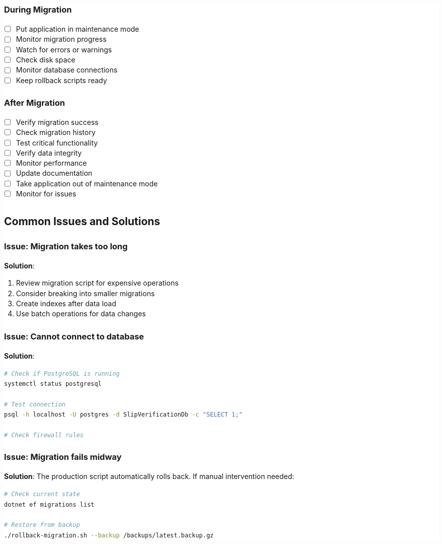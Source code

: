 ### During Migration

- [ ] Put application in maintenance mode
- [ ] Monitor migration progress
- [ ] Watch for errors or warnings
- [ ] Check disk space
- [ ] Monitor database connections
- [ ] Keep rollback scripts ready

### After Migration

- [ ] Verify migration success
- [ ] Check migration history
- [ ] Test critical functionality
- [ ] Verify data integrity
- [ ] Monitor performance
- [ ] Update documentation
- [ ] Take application out of maintenance mode
- [ ] Monitor for issues

## Common Issues and Solutions

### Issue: Migration takes too long

**Solution**:
1. Review migration script for expensive operations
2. Consider breaking into smaller migrations
3. Create indexes after data load
4. Use batch operations for data changes

### Issue: Cannot connect to database

**Solution**:
```bash
# Check if PostgreSQL is running
systemctl status postgresql

# Test connection
psql -h localhost -U postgres -d SlipVerificationDb -c "SELECT 1;"

# Check firewall rules
```

### Issue: Migration fails midway

**Solution**:
The production script automatically rolls back. If manual intervention needed:
```bash
# Check current state
dotnet ef migrations list

# Restore from backup
./rollback-migration.sh --backup /backups/latest.backup.gz
```
